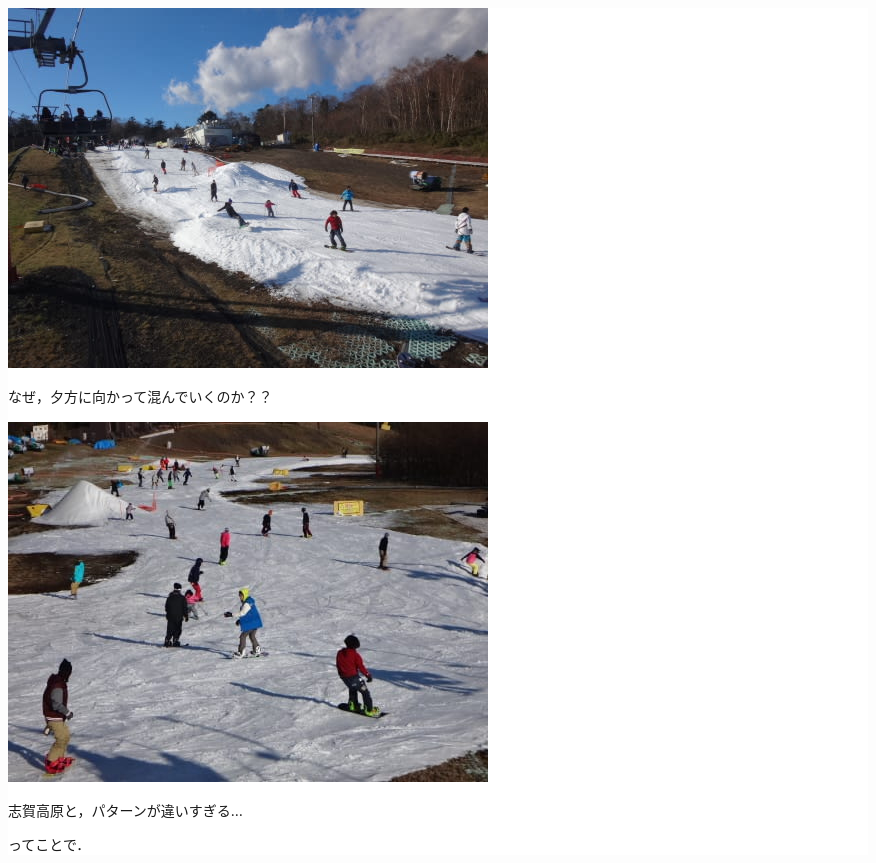 ![d3579268bcb315da7ecf02477b9f18c5.jpg](images/d3579268bcb315da7ecf02477b9f18c5.jpg)




なぜ，夕方に向かって混んでいくのか？？




![18d3286aaff317dc73333cd43dfe415a.jpg](images/18d3286aaff317dc73333cd43dfe415a.jpg)




志賀高原と，パターンが違いすぎる…





ってことで．
